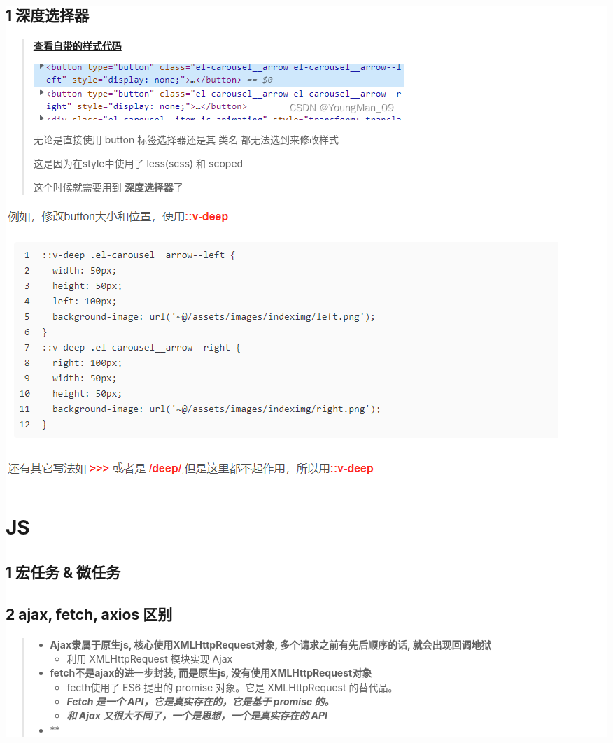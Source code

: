 ## 1 深度选择器

> **[查看自带的样式代码](https://blog.csdn.net/YoungMan_09/article/details/124183560)**
>
> ![img](面试题.assets/7d820be91df14c60bab4026616024300.png)
>
>  无论是直接使用 button 标签选择器还是其 类名 都无法选到来修改样式
>
> 这是因为在style中使用了 less(scss) 和 scoped
>
> 这个时候就需要用到 **深度选择器**了

![image-20220920155018806](面试题.assets/image-20220920155018806.png)



# JS

## 1 宏任务 & 微任务

## 2 ajax, fetch, axios 区别

> + **Ajax隶属于原生js, 核心使用XMLHttpRequest对象, 多个请求之前有先后顺序的话, 就会出现回调地狱**
>   + 利用 XMLHttpRequest 模块实现 Ajax
> + **fetch不是ajax的进一步封装, 而是原生js, 没有使用XMLHttpRequest对象**
>   + fecth使用了 ES6 提出的 promise 对象。它是 XMLHttpRequest 的替代品。
>   + ***Fetch 是一个 API，它是真实存在的，它是基于 promise 的。***
>   + ***和 Ajax 又很大不同了，一个是思想，一个是真实存在的 API***
> + **
